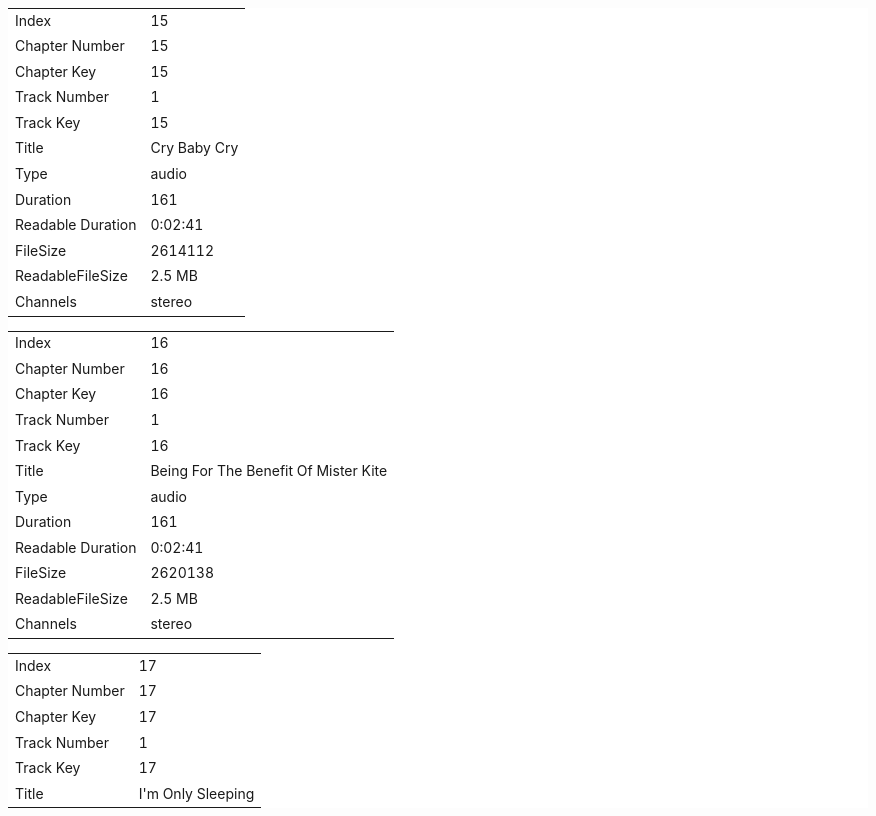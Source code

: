 |  |  |
| - | - |
| Index | 15 |
| Chapter Number | 15 |
| Chapter Key | 15 |
| Track Number | 1 |
| Track Key | 15 |
| Title | Cry Baby Cry |
| Type | audio |
| Duration | 161 |
| Readable Duration | 0:02:41 |
| FileSize | 2614112 |
| ReadableFileSize | 2.5 MB |
| Channels | stereo |

|  |  |
| - | - |
| Index | 16 |
| Chapter Number | 16 |
| Chapter Key | 16 |
| Track Number | 1 |
| Track Key | 16 |
| Title | Being For The Benefit Of Mister Kite |
| Type | audio |
| Duration | 161 |
| Readable Duration | 0:02:41 |
| FileSize | 2620138 |
| ReadableFileSize | 2.5 MB |
| Channels | stereo |

|  |  |
| - | - |
| Index | 17 |
| Chapter Number | 17 |
| Chapter Key | 17 |
| Track Number | 1 |
| Track Key | 17 |
| Title | I'm Only Sleeping |